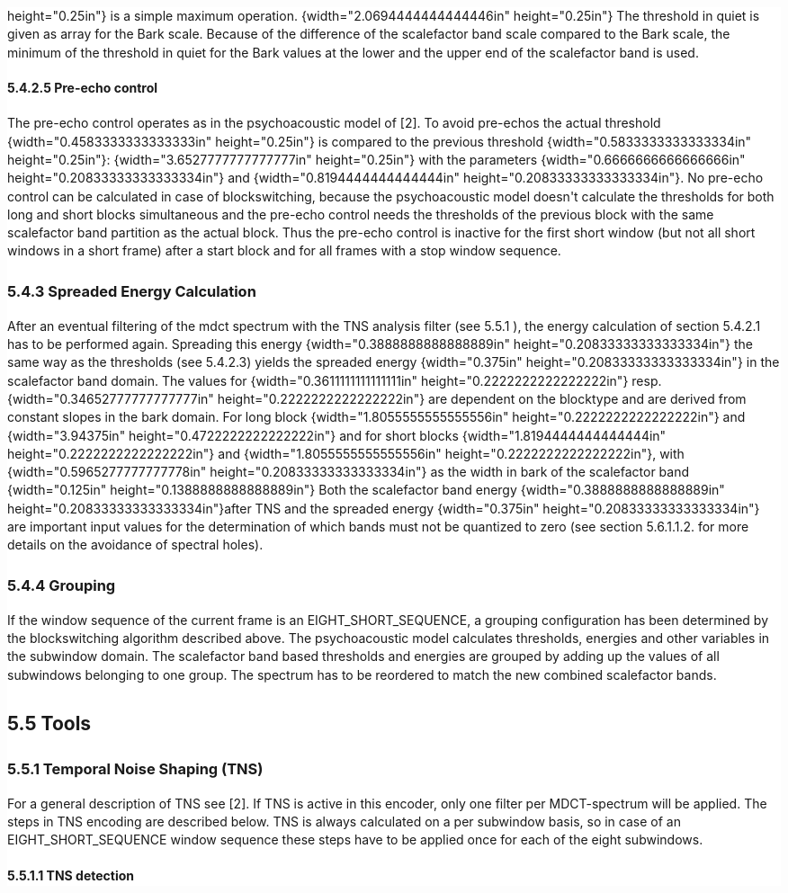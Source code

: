 height="0.25in"} is a simple maximum operation.
{width="2.0694444444444446in" height="0.25in"}
The threshold in quiet is given as array for the Bark scale. Because of the
difference of the scalefactor band scale compared to the Bark scale, the
minimum of the threshold in quiet for the Bark values at the lower and the
upper end of the scalefactor band is used.
#### 5.4.2.5 Pre-echo control
The pre-echo control operates as in the psychoacoustic model of [2]. To avoid
pre-echos the actual threshold {width="0.4583333333333333in" height="0.25in"}
is compared to the previous threshold {width="0.5833333333333334in"
height="0.25in"}:
{width="3.6527777777777777in" height="0.25in"}
with the parameters {width="0.6666666666666666in"
height="0.20833333333333334in"} and {width="0.8194444444444444in"
height="0.20833333333333334in"}.
No pre-echo control can be calculated in case of blockswitching, because the
psychoacoustic model doesn\'t calculate the thresholds for both long and short
blocks simultaneous and the pre-echo control needs the thresholds of the
previous block with the same scalefactor band partition as the actual block.
Thus the pre-echo control is inactive for the first short window (but not all
short windows in a short frame) after a start block and for all frames with a
stop window sequence.
### 5.4.3 Spreaded Energy Calculation
After an eventual filtering of the mdct spectrum with the TNS analysis filter
(see 5.5.1 ), the energy calculation of section 5.4.2.1 has to be performed
again. Spreading this energy {width="0.3888888888888889in"
height="0.20833333333333334in"} the same way as the thresholds (see 5.4.2.3)
yields the spreaded energy {width="0.375in" height="0.20833333333333334in"} in
the scalefactor band domain. The values for {width="0.3611111111111111in"
height="0.2222222222222222in"} resp. {width="0.34652777777777777in"
height="0.2222222222222222in"} are dependent on the blocktype and are derived
from constant slopes in the bark domain.
For long block {width="1.8055555555555556in" height="0.2222222222222222in"}
and {width="3.94375in" height="0.4722222222222222in"}
and for short blocks {width="1.8194444444444444in"
height="0.2222222222222222in"} and {width="1.8055555555555556in"
height="0.2222222222222222in"}, with
{width="0.5965277777777778in" height="0.20833333333333334in"} as the width in
bark of the scalefactor band {width="0.125in" height="0.1388888888888889in"}
Both the scalefactor band energy {width="0.3888888888888889in"
height="0.20833333333333334in"}after TNS and the spreaded energy
{width="0.375in" height="0.20833333333333334in"} are important input values
for the determination of which bands must not be quantized to zero (see
section 5.6.1.1.2. for more details on the avoidance of spectral holes).
### 5.4.4 Grouping
If the window sequence of the current frame is an EIGHT_SHORT_SEQUENCE, a
grouping configuration has been determined by the blockswitching algorithm
described above. The psychoacoustic model calculates thresholds, energies and
other variables in the subwindow domain. The scalefactor band based thresholds
and energies are grouped by adding up the values of all subwindows belonging
to one group. The spectrum has to be reordered to match the new combined
scalefactor bands.
## 5.5 Tools
### 5.5.1 Temporal Noise Shaping (TNS)
For a general description of TNS see [2]. If TNS is active in this encoder,
only one filter per MDCT-spectrum will be applied. The steps in TNS encoding
are described below. TNS is always calculated on a per subwindow basis, so in
case of an EIGHT_SHORT_SEQUENCE window sequence these steps have to be applied
once for each of the eight subwindows.
#### 5.5.1.1 TNS detection
